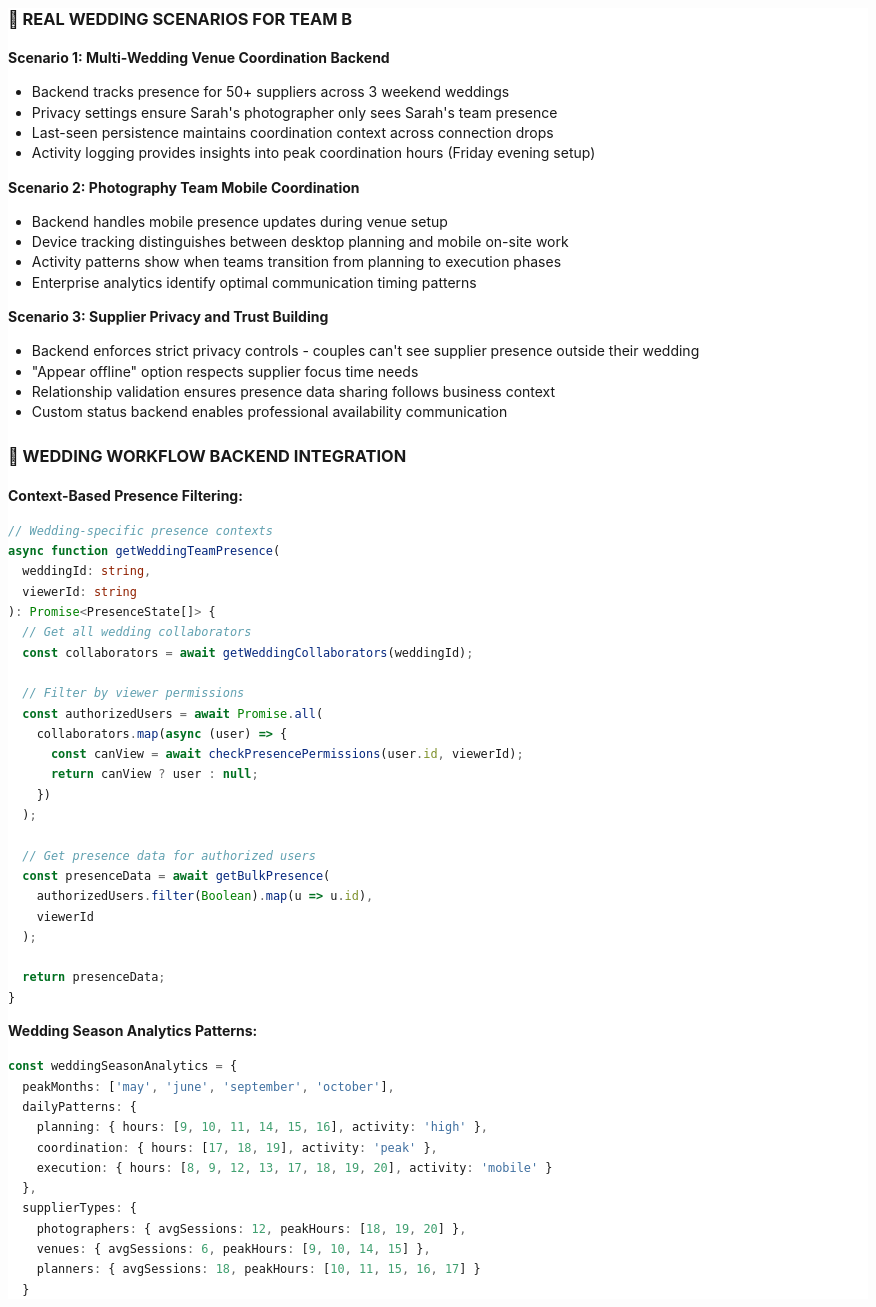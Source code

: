 ### 🤝 REAL WEDDING SCENARIOS FOR TEAM B

**Scenario 1: Multi-Wedding Venue Coordination Backend**
- Backend tracks presence for 50+ suppliers across 3 weekend weddings
- Privacy settings ensure Sarah's photographer only sees Sarah's team presence
- Last-seen persistence maintains coordination context across connection drops
- Activity logging provides insights into peak coordination hours (Friday evening setup)

**Scenario 2: Photography Team Mobile Coordination**
- Backend handles mobile presence updates during venue setup
- Device tracking distinguishes between desktop planning and mobile on-site work
- Activity patterns show when teams transition from planning to execution phases
- Enterprise analytics identify optimal communication timing patterns

**Scenario 3: Supplier Privacy and Trust Building**
- Backend enforces strict privacy controls - couples can't see supplier presence outside their wedding
- "Appear offline" option respects supplier focus time needs
- Relationship validation ensures presence data sharing follows business context
- Custom status backend enables professional availability communication

### 🔗 WEDDING WORKFLOW BACKEND INTEGRATION

**Context-Based Presence Filtering:**
```typescript
// Wedding-specific presence contexts
async function getWeddingTeamPresence(
  weddingId: string, 
  viewerId: string
): Promise<PresenceState[]> {
  // Get all wedding collaborators
  const collaborators = await getWeddingCollaborators(weddingId);
  
  // Filter by viewer permissions
  const authorizedUsers = await Promise.all(
    collaborators.map(async (user) => {
      const canView = await checkPresencePermissions(user.id, viewerId);
      return canView ? user : null;
    })
  );
  
  // Get presence data for authorized users
  const presenceData = await getBulkPresence(
    authorizedUsers.filter(Boolean).map(u => u.id),
    viewerId
  );
  
  return presenceData;
}
```

**Wedding Season Analytics Patterns:**
```typescript
const weddingSeasonAnalytics = {
  peakMonths: ['may', 'june', 'september', 'october'],
  dailyPatterns: {
    planning: { hours: [9, 10, 11, 14, 15, 16], activity: 'high' },
    coordination: { hours: [17, 18, 19], activity: 'peak' },
    execution: { hours: [8, 9, 12, 13, 17, 18, 19, 20], activity: 'mobile' }
  },
  supplierTypes: {
    photographers: { avgSessions: 12, peakHours: [18, 19, 20] },
    venues: { avgSessions: 6, peakHours: [9, 10, 14, 15] },
    planners: { avgSessions: 18, peakHours: [10, 11, 15, 16, 17] }
  }
```